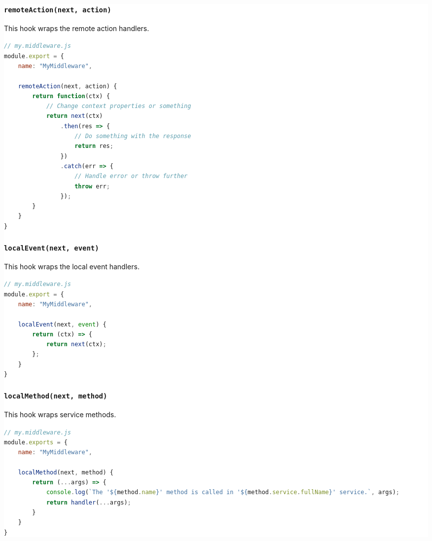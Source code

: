 ### `remoteAction(next, action)`
This hook wraps the remote action handlers.

```js
// my.middleware.js
module.export = {
    name: "MyMiddleware",

    remoteAction(next, action) {
        return function(ctx) {
            // Change context properties or something
            return next(ctx)
                .then(res => {
                    // Do something with the response
                    return res;
                })
                .catch(err => {
                    // Handle error or throw further
                    throw err;
                });
        }
    }
}
```

### `localEvent(next, event)`
This hook wraps the local event handlers.

```js
// my.middleware.js
module.export = {
    name: "MyMiddleware",

    localEvent(next, event) {
        return (ctx) => {
			return next(ctx);
		};
    }
}
```

### `localMethod(next, method)`

This hook wraps service methods.

```js
// my.middleware.js
module.exports = {
    name: "MyMiddleware",

    localMethod(next, method) {
        return (...args) => {
            console.log(`The '${method.name}' method is called in '${method.service.fullName}' service.`, args);
            return handler(...args);
        }
    }
}
```
